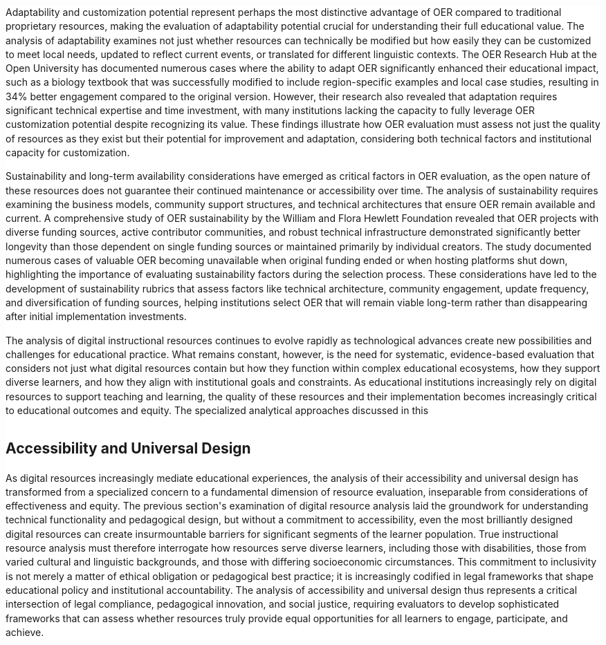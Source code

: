 Adaptability and customization potential represent perhaps the most distinctive advantage of OER compared to traditional proprietary resources, making the evaluation of adaptability potential crucial for understanding their full educational value. The analysis of adaptability examines not just whether resources can technically be modified but how easily they can be customized to meet local needs, updated to reflect current events, or translated for different linguistic contexts. The OER Research Hub at the Open University has documented numerous cases where the ability to adapt OER significantly enhanced their educational impact, such as a biology textbook that was successfully modified to include region-specific examples and local case studies, resulting in 34% better engagement compared to the original version. However, their research also revealed that adaptation requires significant technical expertise and time investment, with many institutions lacking the capacity to fully leverage OER customization potential despite recognizing its value. These findings illustrate how OER evaluation must assess not just the quality of resources as they exist but their potential for improvement and adaptation, considering both technical factors and institutional capacity for customization.

Sustainability and long-term availability considerations have emerged as critical factors in OER evaluation, as the open nature of these resources does not guarantee their continued maintenance or accessibility over time. The analysis of sustainability requires examining the business models, community support structures, and technical architectures that ensure OER remain available and current. A comprehensive study of OER sustainability by the William and Flora Hewlett Foundation revealed that OER projects with diverse funding sources, active contributor communities, and robust technical infrastructure demonstrated significantly better longevity than those dependent on single funding sources or maintained primarily by individual creators. The study documented numerous cases of valuable OER becoming unavailable when original funding ended or when hosting platforms shut down, highlighting the importance of evaluating sustainability factors during the selection process. These considerations have led to the development of sustainability rubrics that assess factors like technical architecture, community engagement, update frequency, and diversification of funding sources, helping institutions select OER that will remain viable long-term rather than disappearing after initial implementation investments.

The analysis of digital instructional resources continues to evolve rapidly as technological advances create new possibilities and challenges for educational practice. What remains constant, however, is the need for systematic, evidence-based evaluation that considers not just what digital resources contain but how they function within complex educational ecosystems, how they support diverse learners, and how they align with institutional goals and constraints. As educational institutions increasingly rely on digital resources to support teaching and learning, the quality of these resources and their implementation becomes increasingly critical to educational outcomes and equity. The specialized analytical approaches discussed in this

## Accessibility and Universal Design

As digital resources increasingly mediate educational experiences, the analysis of their accessibility and universal design has transformed from a specialized concern to a fundamental dimension of resource evaluation, inseparable from considerations of effectiveness and equity. The previous section's examination of digital resource analysis laid the groundwork for understanding technical functionality and pedagogical design, but without a commitment to accessibility, even the most brilliantly designed digital resources can create insurmountable barriers for significant segments of the learner population. True instructional resource analysis must therefore interrogate how resources serve diverse learners, including those with disabilities, those from varied cultural and linguistic backgrounds, and those with differing socioeconomic circumstances. This commitment to inclusivity is not merely a matter of ethical obligation or pedagogical best practice; it is increasingly codified in legal frameworks that shape educational policy and institutional accountability. The analysis of accessibility and universal design thus represents a critical intersection of legal compliance, pedagogical innovation, and social justice, requiring evaluators to develop sophisticated frameworks that can assess whether resources truly provide equal opportunities for all learners to engage, participate, and achieve.
